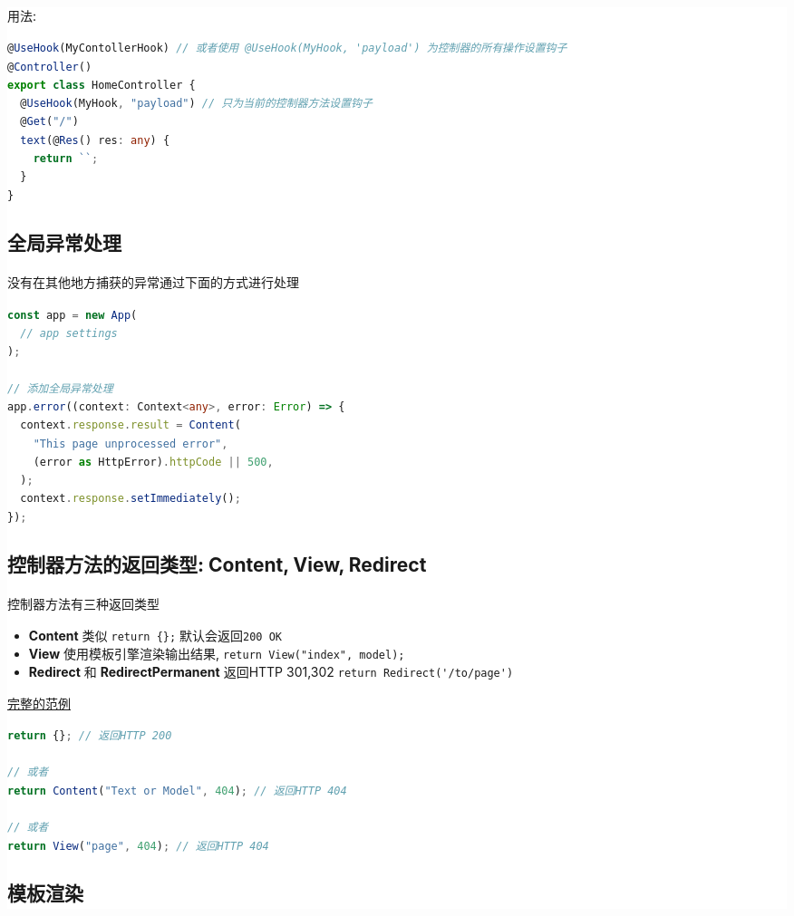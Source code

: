用法:

```ts
@UseHook(MyContollerHook) // 或者使用 @UseHook(MyHook, 'payload') 为控制器的所有操作设置钩子
@Controller()
export class HomeController {
  @UseHook(MyHook, "payload") // 只为当前的控制器方法设置钩子
  @Get("/")
  text(@Res() res: any) {
    return ``;
  }
}
```

## 全局异常处理

没有在其他地方捕获的异常通过下面的方式进行处理

```ts
const app = new App(
  // app settings
);

// 添加全局异常处理
app.error((context: Context<any>, error: Error) => {
  context.response.result = Content(
    "This page unprocessed error",
    (error as HttpError).httpCode || 500,
  );
  context.response.setImmediately();
});
```

## 控制器方法的返回类型: Content, View, Redirect

控制器方法有三种返回类型

- **Content** 类似 `return {};` 默认会返回`200 OK`
- **View** 使用模板引擎渲染输出结果, `return View("index", model);`
- **Redirect** 和 **RedirectPermanent** 返回HTTP 301,302
  `return Redirect('/to/page')`

[完整的范例](https://github.com/alosaur/alosaur/tree/master/src/renderer)

```ts
return {}; // 返回HTTP 200

// 或者
return Content("Text or Model", 404); // 返回HTTP 404

// 或者
return View("page", 404); // 返回HTTP 404
```

## 模板渲染
